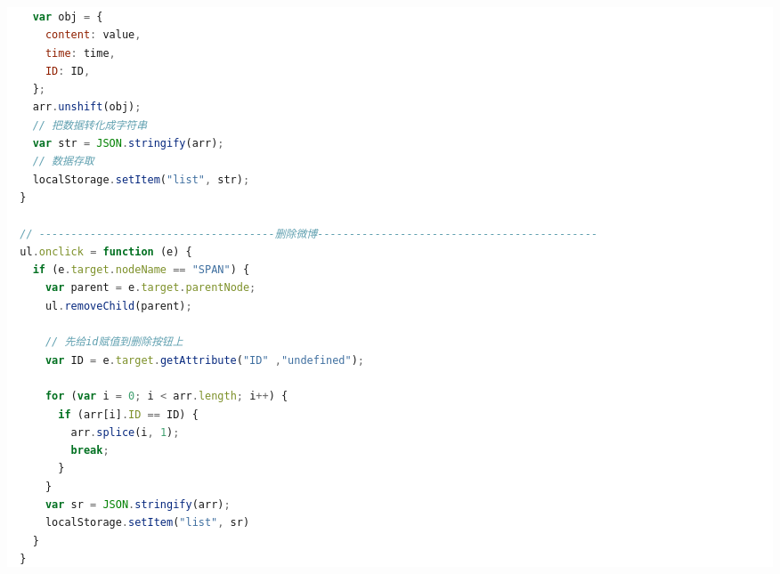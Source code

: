 ```js
    var obj = {
      content: value,
      time: time,
      ID: ID,
    };
    arr.unshift(obj);
    // 把数据转化成字符串
    var str = JSON.stringify(arr);
    // 数据存取
    localStorage.setItem("list", str);
  }

  // -------------------------------------删除微博--------------------------------------------
  ul.onclick = function (e) {
    if (e.target.nodeName == "SPAN") {
      var parent = e.target.parentNode;
      ul.removeChild(parent);

      // 先给id赋值到删除按钮上
      var ID = e.target.getAttribute("ID" ,"undefined");

      for (var i = 0; i < arr.length; i++) {
        if (arr[i].ID == ID) {
          arr.splice(i, 1);
          break;
        }
      }
      var sr = JSON.stringify(arr);
      localStorage.setItem("list", sr)
    }
  }

```

# 